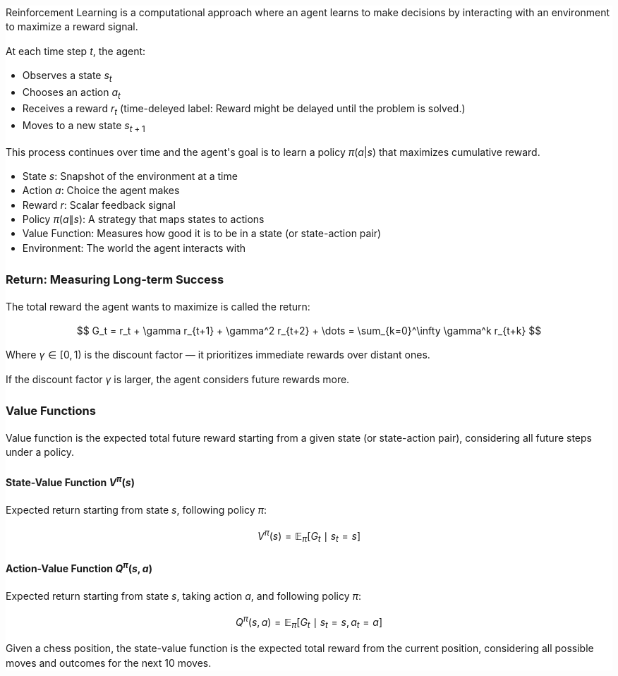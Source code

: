 Reinforcement Learning is a computational approach where an agent learns to make decisions by interacting with an environment to maximize a reward signal.

At each time step $t$, the agent:
- Observes a state $s_t$
- Chooses an action $a_t$
- Receives a reward $r_t$ (time-deleyed label: Reward might be delayed until the problem is solved.) 
- Moves to a new state $s_{t+1}$

This process continues over time and the agent's goal is to learn a policy $\pi(a|s)$ that maximizes cumulative reward.


- State $s$: Snapshot of the environment at a time 
- Action $a$: Choice the agent makes 
- Reward $r$: Scalar feedback signal 
- Policy $\pi(a\|s)$: A strategy that maps states to actions
- Value Function: Measures how good it is to be in a state (or state-action pair)
- Environment: The world the agent interacts with


### Return: Measuring Long-term Success

The total reward the agent wants to maximize is called the return:

$$
G_t = r_t + \gamma r_{t+1} + \gamma^2 r_{t+2} + \dots = \sum_{k=0}^\infty \gamma^k r_{t+k}
$$

Where $\gamma \in [0, 1)$ is the discount factor — it prioritizes immediate rewards over distant ones. 

If the discount factor $\gamma$ is larger, the agent considers future rewards more.


### Value Functions

Value function is the expected total future reward starting from a given state (or state-action pair), considering all future steps under a policy.

#### State-Value Function $V^\pi(s)$

Expected return starting from state $s$, following policy $\pi$:

$$
V^\pi(s) = \mathbb{E}_\pi \left[ G_t \mid s_t = s \right]
$$

#### Action-Value Function $Q^\pi(s, a)$

Expected return starting from state $s$, taking action $a$, and following policy $\pi$:

$$
Q^\pi(s, a) = \mathbb{E}_\pi \left[ G_t \mid s_t = s, a_t = a \right]
$$

Given a chess position, the state-value function is the expected total reward from the current position, considering all possible moves and outcomes for the next 10 moves.
